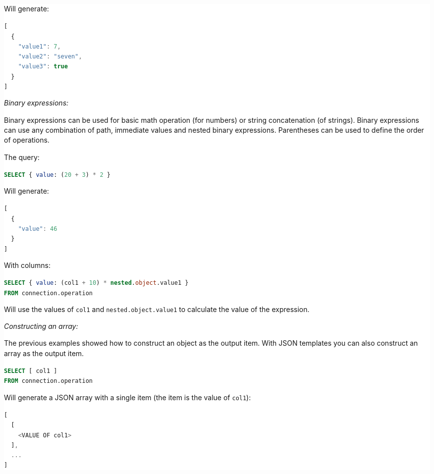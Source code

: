 Will generate:

```javascript
[
  {
    "value1": 7,
    "value2": "seven",
    "value3": true
  }
]
```

_Binary expressions:_

Binary expressions can be used for basic math operation (for numbers) or string concatenation (of strings). Binary expressions can use any combination of path, immediate values and nested binary expressions. Parentheses can be used to define the order of operations.

The query:

```sql
SELECT { value: (20 + 3) * 2 }
```

Will generate:

```javascript
[
  {
    "value": 46
  }
]
```

With columns:

```sql
SELECT { value: (col1 + 10) * nested.object.value1 }
FROM connection.operation
```

Will use the values of `col1` and `nested.object.value1` to calculate the value of the expression.

_Constructing an array:_

The previous examples showed how to construct an object as the output item. With JSON templates you can also construct an array as the output item.

```sql
SELECT [ col1 ]
FROM connection.operation
```

Will generate a JSON array with a single item (the item is the value of `col1`):

```javascript
[
  [
    <VALUE OF col1>
  ],
  ...
]
```
